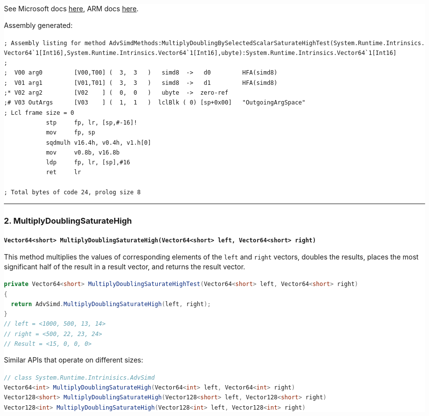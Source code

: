 
See Microsoft docs [here](https://docs.microsoft.com/en-us/dotNet/api/system.runtime.intrinsics.arm.advsimd.multiplydoublingbyselectedscalarsaturatehigh?view=net-5.0), ARM docs [here](https://developer.arm.com/architectures/instruction-sets/simd-isas/neon/intrinsics?search=vqdmulh_lane_s16).

Assembly generated:

```armasm
; Assembly listing for method AdvSimdMethods:MultiplyDoublingBySelectedScalarSaturateHighTest(System.Runtime.Intrinsics.Vector64`1[Int16],System.Runtime.Intrinsics.Vector64`1[Int16],ubyte):System.Runtime.Intrinsics.Vector64`1[Int16]
;
;  V00 arg0         [V00,T00] (  3,  3   )   simd8  ->   d0         HFA(simd8) 
;  V01 arg1         [V01,T01] (  3,  3   )   simd8  ->   d1         HFA(simd8) 
;* V02 arg2         [V02    ] (  0,  0   )   ubyte  ->  zero-ref   
;# V03 OutArgs      [V03    ] (  1,  1   )  lclBlk ( 0) [sp+0x00]   "OutgoingArgSpace"
; Lcl frame size = 0
            stp     fp, lr, [sp,#-16]!
            mov     fp, sp
            sqdmulh v16.4h, v0.4h, v1.h[0]
            mov     v0.8b, v16.8b
            ldp     fp, lr, [sp],#16
            ret     lr

; Total bytes of code 24, prolog size 8
```
------------------------------------------------

### 2. MultiplyDoublingSaturateHigh

__`Vector64<short> MultiplyDoublingSaturateHigh(Vector64<short> left, Vector64<short> right)`__

This method multiplies the values of corresponding elements of the `left` and `right` vectors, doubles the results, places the most significant half of the result in a result vector, and returns the result vector.

```csharp
private Vector64<short> MultiplyDoublingSaturateHighTest(Vector64<short> left, Vector64<short> right)
{
  return AdvSimd.MultiplyDoublingSaturateHigh(left, right);
}
// left = <1000, 500, 13, 14>
// right = <500, 22, 23, 24>
// Result = <15, 0, 0, 0>

```

Similar APIs that operate on different sizes:

```csharp
// class System.Runtime.Intrinisics.AdvSimd
Vector64<int> MultiplyDoublingSaturateHigh(Vector64<int> left, Vector64<int> right)
Vector128<short> MultiplyDoublingSaturateHigh(Vector128<short> left, Vector128<short> right)
Vector128<int> MultiplyDoublingSaturateHigh(Vector128<int> left, Vector128<int> right)
```
